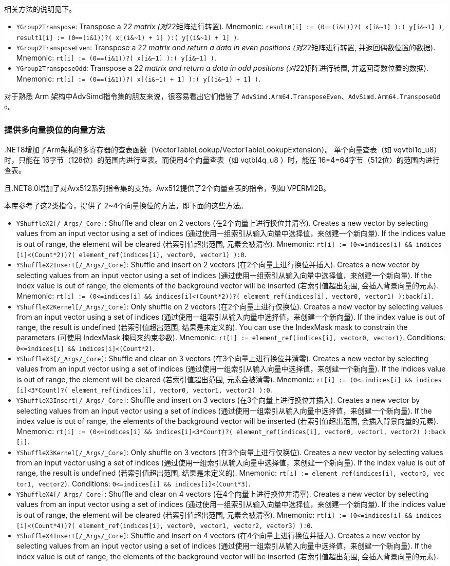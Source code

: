 相关方法的说明见下。

- `YGroup2Transpose`: Transpose a 2*2 matrix (对2*2矩阵进行转置).
  Mnemonic: `result0[i] := (0==(i&1))?( x[i&~1] ):( y[i&~1] )`, `result1[i] := (0==(i&1))?( x[(i&~1) + 1] ):( y[(i&~1) + 1] )`.
- `YGroup2TransposeEven`: Transpose a 2*2 matrix and return a data in even positions (对2*2矩阵进行转置, 并返回偶数位置的数据).
  Mnemonic: `rt[i] := (0==(i&1))?( x[i&~1] ):( y[i&~1] )`.
- `YGroup2TransposeOdd`: Transpose a 2*2 matrix and return a data in odd positions (对2*2矩阵进行转置, 并返回奇数位置的数据).
  Mnemonic: `rt[i] := (0==(i&1))?( x[(i&~1) + 1] ):( y[(i&~1) + 1] )`.

对于熟悉 Arm 架构中AdvSimd指令集的朋友来说，很容易看出它们借鉴了 `AdvSimd.Arm64.TransposeEven`、`AdvSimd.Arm64.TransposeOdd`。

### 提供多向量换位的向量方法

.NET8增加了Arm架构的多寄存器的查表函数（VectorTableLookup/VectorTableLookupExtension）。
单个向量查表（如 vqvtbl1q_u8）时，只能在 16字节（128位）的范围内进行查表。而使用4个向量查表（如 vqtbl4q_u8 ）时，能在 16*4=64字节（512位）的范围内进行查表。

且.NET8.0增加了对Avx512系列指令集的支持。Avx512提供了2个向量查表的指令，例如 VPERMI2B。

本库参考了这2类指令，提供了 2~4个向量换位的方法。即下面的这些方法。

- `YShuffleX2[/_Args/_Core]`: Shuffle and clear on 2 vectors (在2个向量上进行换位并清零). Creates a new vector by selecting values from an input vector using a set of indices (通过使用一组索引从输入向量中选择值，来创建一个新向量). If the indices value is out of range, the element will be cleared (若索引值超出范围, 元素会被清零).
  Mnemonic: `rt[i] := (0<=indices[i] && indices[i]<(Count*2))?( element_ref(indices[i], vector0, vector1) ):0`.
- `YShuffleX2Insert[/_Args/_Core]`: Shuffle and insert on 2 vectors (在2个向量上进行换位并插入). Creates a new vector by selecting values from an input vector using a set of indices (通过使用一组索引从输入向量中选择值，来创建一个新向量). If the index value is out of range, the elements of the background vector will be inserted (若索引值超出范围, 会插入背景向量的元素).
  Mnemonic: `rt[i] := (0<=indices[i] && indices[i]<(Count*2))?( element_ref(indices[i], vector0, vector1) ):back[i]`.
- `YShuffleX2Kernel[/_Args/_Core]`: Only shuffle on 2 vectors (在2个向量上进行仅换位). Creates a new vector by selecting values from an input vector using a set of indices (通过使用一组索引从输入向量中选择值，来创建一个新向量). If the index value is out of range, the result is undefined (若索引值超出范围, 结果是未定义的). You can use the IndexMask mask to constrain the parameters (可使用 IndexMask 掩码来约束参数).
  Mnemonic: `rt[i] := element_ref(indices[i], vector0, vector1)`. Conditions: `0<=indices[i] && indices[i]<(Count*2)`.
- `YShuffleX3[/_Args/_Core]`: Shuffle and clear on 3 vectors (在3个向量上进行换位并清零). Creates a new vector by selecting values from an input vector using a set of indices (通过使用一组索引从输入向量中选择值，来创建一个新向量). If the indices value is out of range, the element will be cleared (若索引值超出范围, 元素会被清零).
  Mnemonic: `rt[i] := (0<=indices[i] && indices[i]<3*Count)?( element_ref(indices[i], vector0, vector1, vector2) ):0`.
- `YShuffleX3Insert[/_Args/_Core]`: Shuffle and insert on 3 vectors (在3个向量上进行换位并插入). Creates a new vector by selecting values from an input vector using a set of indices (通过使用一组索引从输入向量中选择值，来创建一个新向量). If the index value is out of range, the elements of the background vector will be inserted (若索引值超出范围, 会插入背景向量的元素).
  Mnemonic: `rt[i] := (0<=indices[i] && indices[i]<3*Count)?( element_ref(indices[i], vector0, vector1, vector2) ):back[i]`.
- `YShuffleX3Kernel[/_Args/_Core]`: Only shuffle on 3 vectors (在3个向量上进行仅换位). Creates a new vector by selecting values from an input vector using a set of indices (通过使用一组索引从输入向量中选择值，来创建一个新向量). If the index value is out of range, the result is undefined (若索引值超出范围, 结果是未定义的).
  Mnemonic: `rt[i] := element_ref(indices[i], vector0, vector1, vector2)`. Conditions: `0<=indices[i] && indices[i]<(Count*3)`.
- `YShuffleX4[/_Args/_Core]`: Shuffle and clear on 4 vectors (在4个向量上进行换位并清零). Creates a new vector by selecting values from an input vector using a set of indices (通过使用一组索引从输入向量中选择值，来创建一个新向量). If the indices value is out of range, the element will be cleared (若索引值超出范围, 元素会被清零).
  Mnemonic: `rt[i] := (0<=indices[i] && indices[i]<(Count*4))?( element_ref(indices[i], vector0, vector1, vector2, vector3) ):0`.
- `YShuffleX4Insert[/_Args/_Core]`: Shuffle and insert on 4 vectors (在4个向量上进行换位并插入). Creates a new vector by selecting values from an input vector using a set of indices (通过使用一组索引从输入向量中选择值，来创建一个新向量). If the index value is out of range, the elements of the background vector will be inserted (若索引值超出范围, 会插入背景向量的元素).